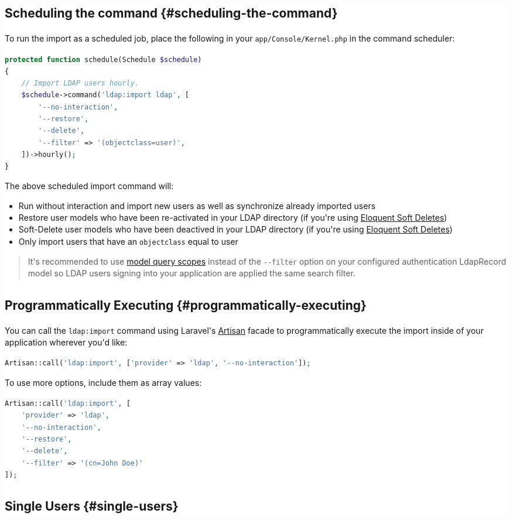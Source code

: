 ## Scheduling the command {#scheduling-the-command}

To run the import as a scheduled job, place the following in your `app/Console/Kernel.php` in the command scheduler:

```php
protected function schedule(Schedule $schedule)
{
    // Import LDAP users hourly.
    $schedule->command('ldap:import ldap', [
        '--no-interaction',
        '--restore',
        '--delete',
        '--filter' => '(objectclass=user)',
    ])->hourly();
}
```

The above scheduled import command will:

- Run without interaction and import new users as well as synchronize already imported users
- Restore user models who have been re-activated in your LDAP directory (if you're using [Eloquent Soft Deletes](https://laravel.com/docs/eloquent#soft-deleting))
- Soft-Delete user models who have been deactived in your LDAP directory (if you're using [Eloquent Soft Deletes](https://laravel.com/docs/eloquent#soft-deleting))
- Only import users that have an `objectclass` equal to user

> It's recommended to use [model query scopes](/docs/models#query-scopes) instead of the `--filter`
> option on your configured authentication LdapRecord model so LDAP users signing into your
> application are applied the same search filter.

## Programmatically Executing {#programmatically-executing}

You can call the `ldap:import` command using Laravel's [Artisan](https://laravel.com/docs/artisan#programmatically-executing-commands)
facade to programmatically execute the import inside of your application wherever you'd like:

```php
Artisan::call('ldap:import', ['provider' => 'ldap', '--no-interaction']);
```

To use more options, include them as array values:

```php
Artisan::call('ldap:import', [
    'provider' => 'ldap',
    '--no-interaction',
    '--restore',
    '--delete',
    '--filter' => '(cn=John Doe)'
]);
```

## Single Users {#single-users}

